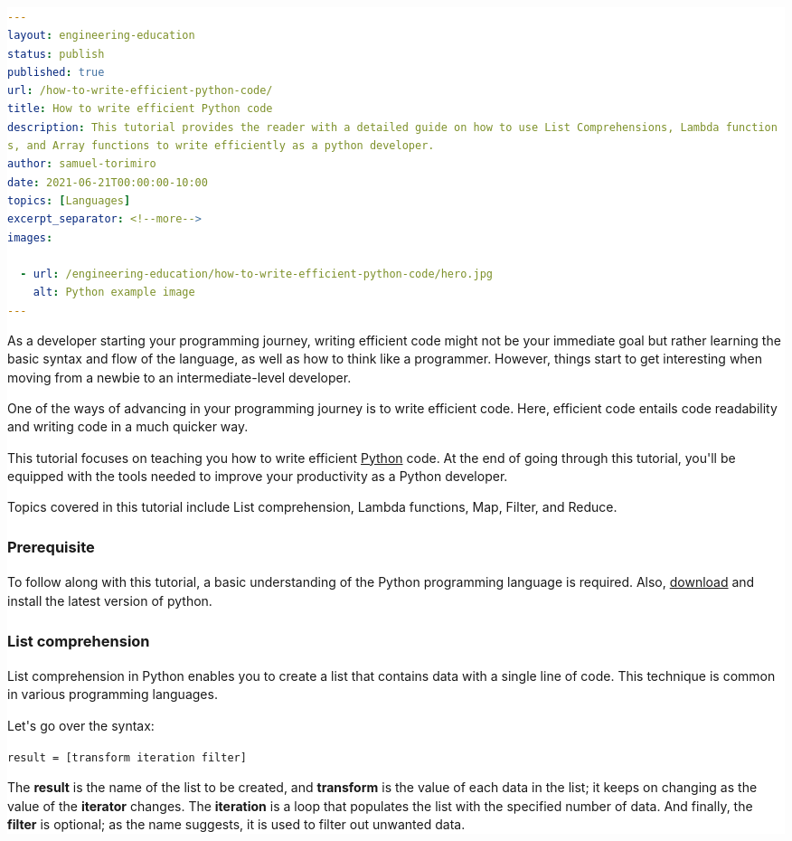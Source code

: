 ```yaml
---
layout: engineering-education
status: publish
published: true
url: /how-to-write-efficient-python-code/
title: How to write efficient Python code
description: This tutorial provides the reader with a detailed guide on how to use List Comprehensions, Lambda functions, and Array functions to write efficiently as a python developer.
author: samuel-torimiro
date: 2021-06-21T00:00:00-10:00
topics: [Languages]
excerpt_separator: <!--more-->
images:

  - url: /engineering-education/how-to-write-efficient-python-code/hero.jpg
    alt: Python example image
---
```

As a developer starting your programming journey, writing efficient code might not be your immediate goal but rather learning the basic syntax and flow of the language, as well as how to think like a programmer. However, things start to get interesting when moving from a newbie to an intermediate-level developer.


One of the ways of advancing in your programming journey is to write efficient code. Here, efficient code entails code readability and writing code in a much quicker way.

This tutorial focuses on teaching you how to write efficient [Python](https://www.python.org/) code. At the end of going through this tutorial, you'll be equipped with the tools needed to improve your productivity as a Python developer. 

Topics covered in this tutorial include List comprehension, Lambda functions, Map, Filter, and Reduce.

### Prerequisite

To follow along with this tutorial, a basic understanding of the Python programming language is required. Also, [download](https://www.python.org/downloads/) and install the latest version of python.

### List comprehension

List comprehension in Python enables you to create a list that contains data with a single line of code. This technique is common in various programming languages.

Let's go over the syntax:

```bash
result = [transform iteration filter]
```

The **result** is the name of the list to be created, and **transform** is the value of each data in the list; it keeps on changing as the value of the **iterator** changes. The **iteration** is a loop that populates the list with the specified number of data. And finally, the **filter** is optional; as the name suggests, it is used to filter out unwanted data.
